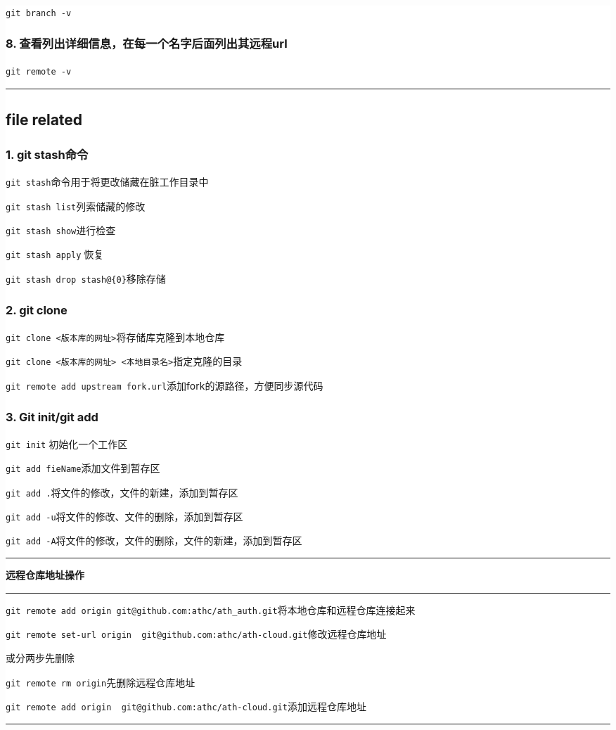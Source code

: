 `git branch -v`

### 8. 查看列出详细信息，在每一个名字后面列出其远程url

`git remote -v`

----

## file related

### 1. git stash命令

`git stash`命令用于将更改储藏在脏工作目录中

`git stash list`列索储藏的修改

`git stash show`进行检查

`git stash apply` 恢复

`git stash drop stash@{0}`移除存储

### 2. git clone 

`git clone <版本库的网址>`将存储库克隆到本地仓库

`git clone <版本库的网址> <本地目录名>`指定克隆的目录

`git remote add upstream fork.url`添加fork的源路径，方便同步源代码

### 3. Git init/git add

`git init` 初始化一个工作区

`git add fieName`添加文件到暂存区

`git add .`将文件的修改，文件的新建，添加到暂存区

`git add -u`将文件的修改、文件的删除，添加到暂存区

`git add -A`将文件的修改，文件的删除，文件的新建，添加到暂存区

---

**远程仓库地址操作**

---

`git remote add origin git@github.com:athc/ath_auth.git`将本地仓库和远程仓库连接起来

`git remote set-url origin  git@github.com:athc/ath-cloud.git`修改远程仓库地址

或分两步先删除

`git remote rm origin`先删除远程仓库地址

`git remote add origin  git@github.com:athc/ath-cloud.git`添加远程仓库地址

---
